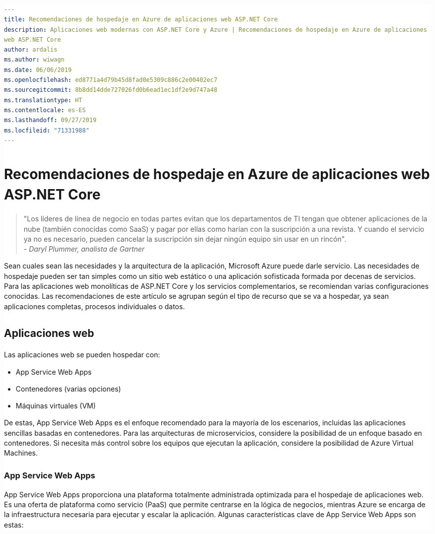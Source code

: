 ```yaml
---
title: Recomendaciones de hospedaje en Azure de aplicaciones web ASP.NET Core
description: Aplicaciones web modernas con ASP.NET Core y Azure | Recomendaciones de hospedaje en Azure de aplicaciones web ASP.NET Core
author: ardalis
ms.author: wiwagn
ms.date: 06/06/2019
ms.openlocfilehash: ed8771a4d79b45d8fad0e5309c886c2e00402ec7
ms.sourcegitcommit: 8b8dd14dde727026fd0b6ead1ec1df2e9d747a48
ms.translationtype: HT
ms.contentlocale: es-ES
ms.lasthandoff: 09/27/2019
ms.locfileid: "71331988"
---
```

# <a name="azure-hosting-recommendations-for-aspnet-core-web-apps"></a>Recomendaciones de hospedaje en Azure de aplicaciones web ASP.NET Core

> "Los líderes de línea de negocio en todas partes evitan que los departamentos de TI tengan que obtener aplicaciones de la nube (también conocidas como SaaS) y pagar por ellas como harían con la suscripción a una revista. Y cuando el servicio ya no es necesario, pueden cancelar la suscripción sin dejar ningún equipo sin usar en un rincón".  
> _\- Daryl Plummer, analista de Gartner_

Sean cuales sean las necesidades y la arquitectura de la aplicación, Microsoft Azure puede darle servicio. Las necesidades de hospedaje pueden ser tan simples como un sitio web estático o una aplicación sofisticada formada por decenas de servicios. Para las aplicaciones web monolíticas de ASP.NET Core y los servicios complementarios, se recomiendan varias configuraciones conocidas. Las recomendaciones de este artículo se agrupan según el tipo de recurso que se va a hospedar, ya sean aplicaciones completas, procesos individuales o datos.

## <a name="web-applications"></a>Aplicaciones web

Las aplicaciones web se pueden hospedar con:

- App Service Web Apps

- Contenedores (varias opciones)

- Máquinas virtuales (VM)

De estas, App Service Web Apps es el enfoque recomendado para la mayoría de los escenarios, incluidas las aplicaciones sencillas basadas en contenedores. Para las arquitecturas de microservicios, considere la posibilidad de un enfoque basado en contenedores. Si necesita más control sobre los equipos que ejecutan la aplicación, considere la posibilidad de Azure Virtual Machines.

### <a name="app-service-web-apps"></a>App Service Web Apps

App Service Web Apps proporciona una plataforma totalmente administrada optimizada para el hospedaje de aplicaciones web. Es una oferta de plataforma como servicio (PaaS) que permite centrarse en la lógica de negocios, mientras Azure se encarga de la infraestructura necesaria para ejecutar y escalar la aplicación. Algunas características clave de App Service Web Apps son estas:
